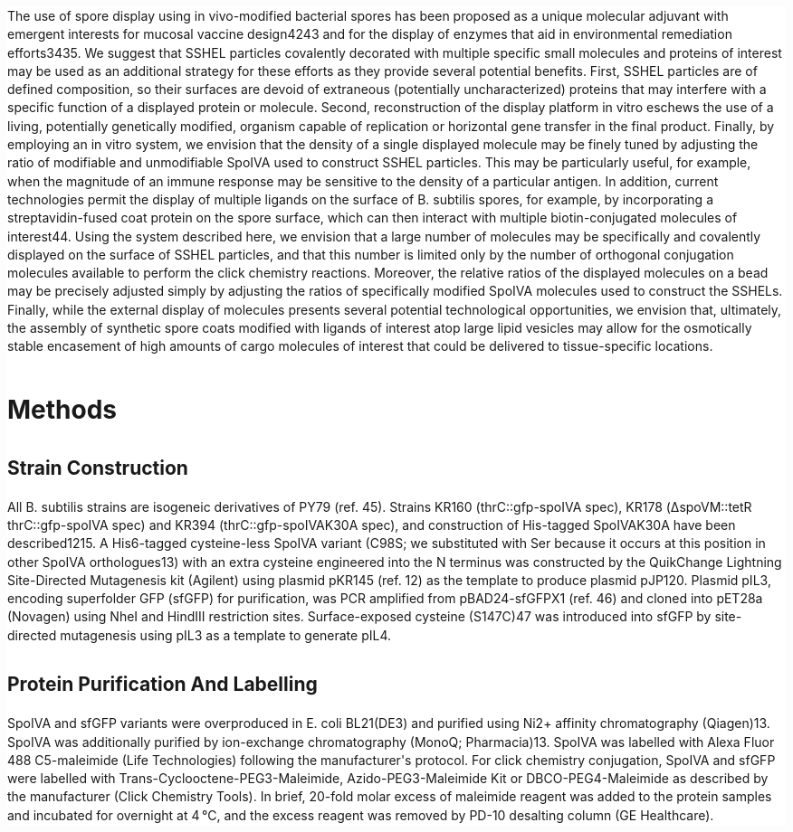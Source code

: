 The use of spore display using in vivo-modified bacterial spores has been proposed as a unique molecular adjuvant with emergent interests for mucosal vaccine design4243 and for the display of enzymes that aid in environmental remediation efforts3435. We suggest that SSHEL particles covalently decorated with multiple specific small molecules and proteins of interest may be used as an additional strategy for these efforts as they provide several potential benefits. First, SSHEL particles are of defined composition, so their surfaces are devoid of extraneous (potentially uncharacterized) proteins that may interfere with a specific function of a displayed protein or molecule. Second, reconstruction of the display platform in vitro eschews the use of a living, potentially genetically modified, organism capable of replication or horizontal gene transfer in the final product. Finally, by employing an in vitro system, we envision that the density of a single displayed molecule may be finely tuned by adjusting the ratio of modifiable and unmodifiable SpoIVA used to construct SSHEL particles. This may be particularly useful, for example, when the magnitude of an immune response may be sensitive to the density of a particular antigen. In addition, current technologies permit the display of multiple ligands on the surface of B. subtilis spores, for example, by incorporating a streptavidin-fused coat protein on the spore surface, which can then interact with multiple biotin-conjugated molecules of interest44. Using the system described here, we envision that a large number of molecules may be specifically and covalently displayed on the surface of SSHEL particles, and that this number is limited only by the number of orthogonal conjugation molecules available to perform the click chemistry reactions. Moreover, the relative ratios of the displayed molecules on a bead may be precisely adjusted simply by adjusting the ratios of specifically modified SpoIVA molecules used to construct the SSHELs. Finally, while the external display of molecules presents several potential technological opportunities, we envision that, ultimately, the assembly of synthetic spore coats modified with ligands of interest atop large lipid vesicles may allow for the osmotically stable encasement of high amounts of cargo molecules of interest that could be delivered to tissue-specific locations.

# Methods

## Strain Construction

All B. subtilis strains are isogeneic derivatives of PY79 (ref. 45). Strains KR160 (thrC::gfp-spoIVA spec), KR178 (ΔspoVM::tetR thrC::gfp-spoIVA spec) and KR394 (thrC::gfp-spoIVAK30A spec), and construction of His-tagged SpoIVAK30A have been described1215. A His6-tagged cysteine-less SpoIVA variant (C98S; we substituted with Ser because it occurs at this position in other SpoIVA orthologues13) with an extra cysteine engineered into the N terminus was constructed by the QuikChange Lightning Site-Directed Mutagenesis kit (Agilent) using plasmid pKR145 (ref. 12) as the template to produce plasmid pJP120. Plasmid pIL3, encoding superfolder GFP (sfGFP) for purification, was PCR amplified from pBAD24-sfGFPX1 (ref. 46) and cloned into pET28a (Novagen) using NheI and HindIII restriction sites. Surface-exposed cysteine (S147C)47 was introduced into sfGFP by site-directed mutagenesis using pIL3 as a template to generate pIL4.

## Protein Purification And Labelling

SpoIVA and sfGFP variants were overproduced in E. coli BL21(DE3) and purified using Ni2+ affinity chromatography (Qiagen)13. SpoIVA was additionally purified by ion-exchange chromatography (MonoQ; Pharmacia)13. SpoIVA was labelled with Alexa Fluor 488 C5-maleimide (Life Technologies) following the manufacturer's protocol. For click chemistry conjugation, SpoIVA and sfGFP were labelled with Trans-Cyclooctene-PEG3-Maleimide, Azido-PEG3-Maleimide Kit or DBCO-PEG4-Maleimide as described by the manufacturer (Click Chemistry Tools). In brief, 20-fold molar excess of maleimide reagent was added to the protein samples and incubated for overnight at 4 °C, and the excess reagent was removed by PD-10 desalting column (GE Healthcare).
